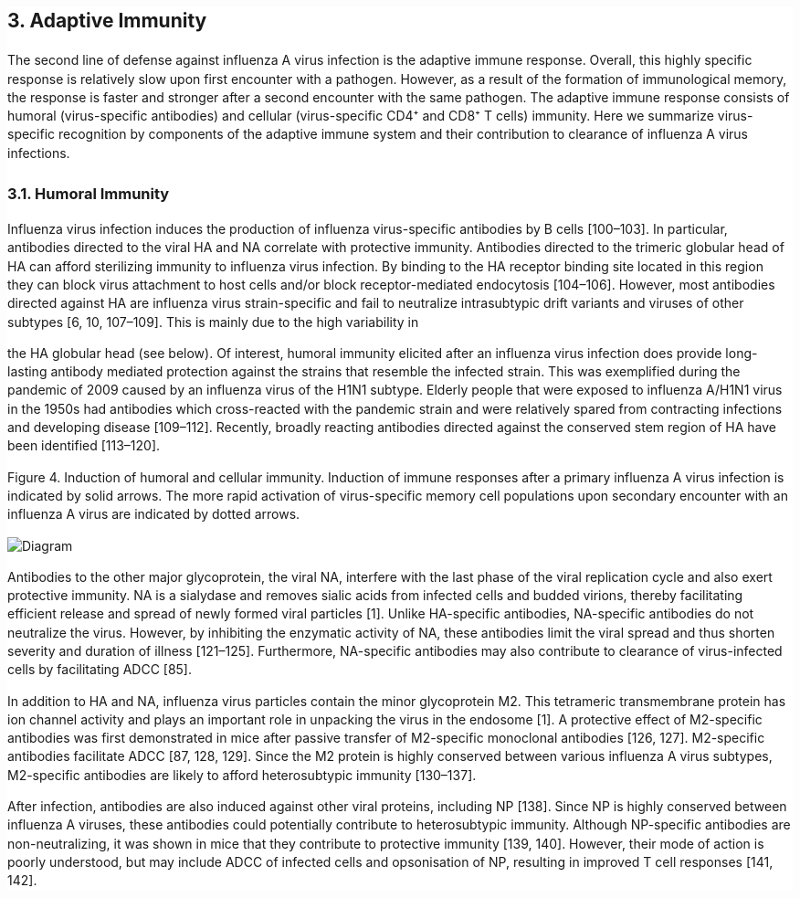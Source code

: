 ## 3. Adaptive Immunity

The second line of defense against influenza A virus infection is the adaptive immune response. Overall, this highly specific response is relatively slow upon first encounter with a pathogen. However, as a result of the formation of immunological memory, the response is faster and stronger after a second encounter with the same pathogen. The adaptive immune response consists of humoral (virus-specific antibodies) and cellular (virus-specific CD4⁺ and CD8⁺ T cells) immunity. Here we summarize virus-specific recognition by components of the adaptive immune system and their contribution to clearance of influenza A virus infections.

### 3.1. Humoral Immunity

Influenza virus infection induces the production of influenza virus-specific antibodies by B cells [100–103]. In particular, antibodies directed to the viral HA and NA correlate with protective immunity. Antibodies directed to the trimeric globular head of HA can afford sterilizing immunity to influenza virus infection. By binding to the HA receptor binding site located in this region they can block virus attachment to host cells and/or block receptor-mediated endocytosis [104–106]. However, most antibodies directed against HA are influenza virus strain-specific and fail to neutralize intrasubtypic drift variants and viruses of other subtypes [6, 10, 107–109]. This is mainly due to the high variability in

the HA globular head (see below). Of interest, humoral immunity elicited after an influenza virus infection does provide long-lasting antibody mediated protection against the strains that resemble the infected strain. This was exemplified during the pandemic of 2009 caused by an influenza virus of the H1N1 subtype. Elderly people that were exposed to influenza A/H1N1 virus in the 1950s had antibodies which cross-reacted with the pandemic strain and were relatively spared from contracting infections and developing disease [109–112]. Recently, broadly reacting antibodies directed against the conserved stem region of HA have been identified [113–120].

Figure 4. Induction of humoral and cellular immunity. Induction of immune responses after a primary influenza A virus infection is indicated by solid arrows. The more rapid activation of virus-specific memory cell populations upon secondary encounter with an influenza A virus are indicated by dotted arrows.

![Diagram](attachment:diagram.png)

Antibodies to the other major glycoprotein, the viral NA, interfere with the last phase of the viral replication cycle and also exert protective immunity. NA is a sialydase and removes sialic acids from infected cells and budded virions, thereby facilitating efficient release and spread of newly formed viral particles [1]. Unlike HA-specific antibodies, NA-specific antibodies do not neutralize the virus. However, by inhibiting the enzymatic activity of NA, these antibodies limit the viral spread and thus shorten severity and duration of illness [121–125]. Furthermore, NA-specific antibodies may also contribute to clearance of virus-infected cells by facilitating ADCC [85].

In addition to HA and NA, influenza virus particles contain the minor glycoprotein M2. This tetrameric transmembrane protein has ion channel activity and plays an important role in unpacking the virus in the endosome [1]. A protective effect of M2-specific antibodies was first demonstrated in mice after passive transfer of M2-specific monoclonal antibodies [126, 127]. M2-specific antibodies facilitate ADCC [87, 128, 129]. Since the M2 protein is highly conserved between various influenza A virus subtypes, M2-specific antibodies are likely to afford heterosubtypic immunity [130–137].

After infection, antibodies are also induced against other viral proteins, including NP [138]. Since NP is highly conserved between influenza A viruses, these antibodies could potentially contribute to heterosubtypic immunity. Although NP-specific antibodies are non-neutralizing, it was shown in mice that they contribute to protective immunity [139, 140]. However, their mode of action is poorly understood, but may include ADCC of infected cells and opsonisation of NP, resulting in improved T cell responses [141, 142].
